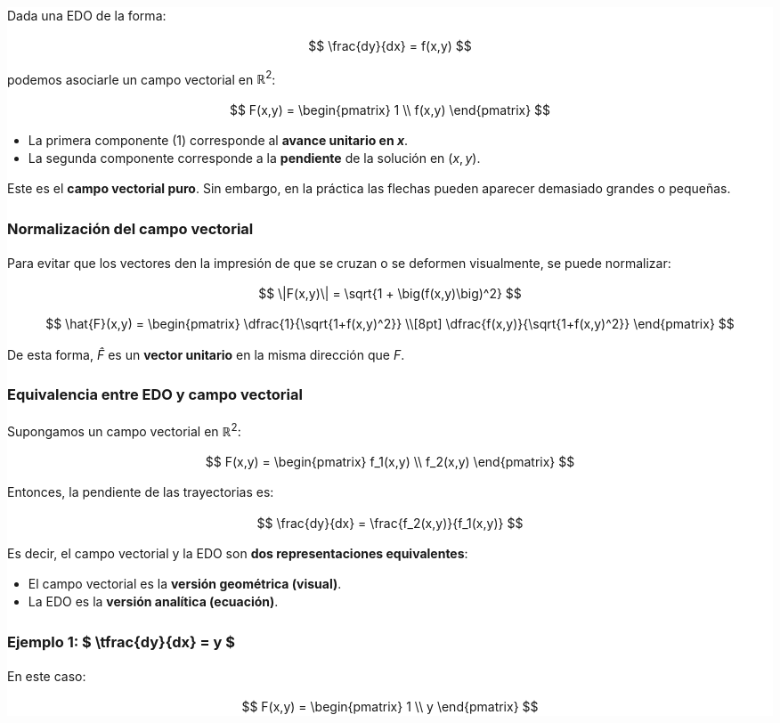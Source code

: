 Dada una EDO de la forma:

$$
\frac{dy}{dx} = f(x,y)
$$

podemos asociarle un campo vectorial en $\mathbb{R}^2$:

$$
F(x,y) = \begin{pmatrix} 1 \\ f(x,y) \end{pmatrix}
$$

* La primera componente $(1)$ corresponde al **avance unitario en $x$**.
* La segunda componente corresponde a la **pendiente** de la solución en $(x,y)$.

Este es el **campo vectorial puro**. Sin embargo, en la práctica las flechas pueden aparecer demasiado grandes o pequeñas.

### Normalización del campo vectorial

Para evitar que los vectores den la impresión de que se cruzan o se deformen visualmente, se puede normalizar:

$$
\|F(x,y)\| = \sqrt{1 + \big(f(x,y)\big)^2}
$$

$$
\hat{F}(x,y) = \begin{pmatrix} \dfrac{1}{\sqrt{1+f(x,y)^2}} \\[8pt] \dfrac{f(x,y)}{\sqrt{1+f(x,y)^2}} \end{pmatrix}
$$

De esta forma, $\hat{F}$ es un **vector unitario** en la misma dirección que $F$.

### Equivalencia entre EDO y campo vectorial

Supongamos un campo vectorial en $\mathbb{R}^2$:

$$
F(x,y) = \begin{pmatrix} f_1(x,y) \\ f_2(x,y) \end{pmatrix}
$$

Entonces, la pendiente de las trayectorias es:

$$
\frac{dy}{dx} = \frac{f_2(x,y)}{f_1(x,y)}
$$

Es decir, el campo vectorial y la EDO son **dos representaciones equivalentes**:

* El campo vectorial es la **versión geométrica (visual)**.
* La EDO es la **versión analítica (ecuación)**.

### Ejemplo 1: $ \tfrac{dy}{dx} = y $

En este caso:

$$
F(x,y) = \begin{pmatrix} 1 \\ y \end{pmatrix}
$$

